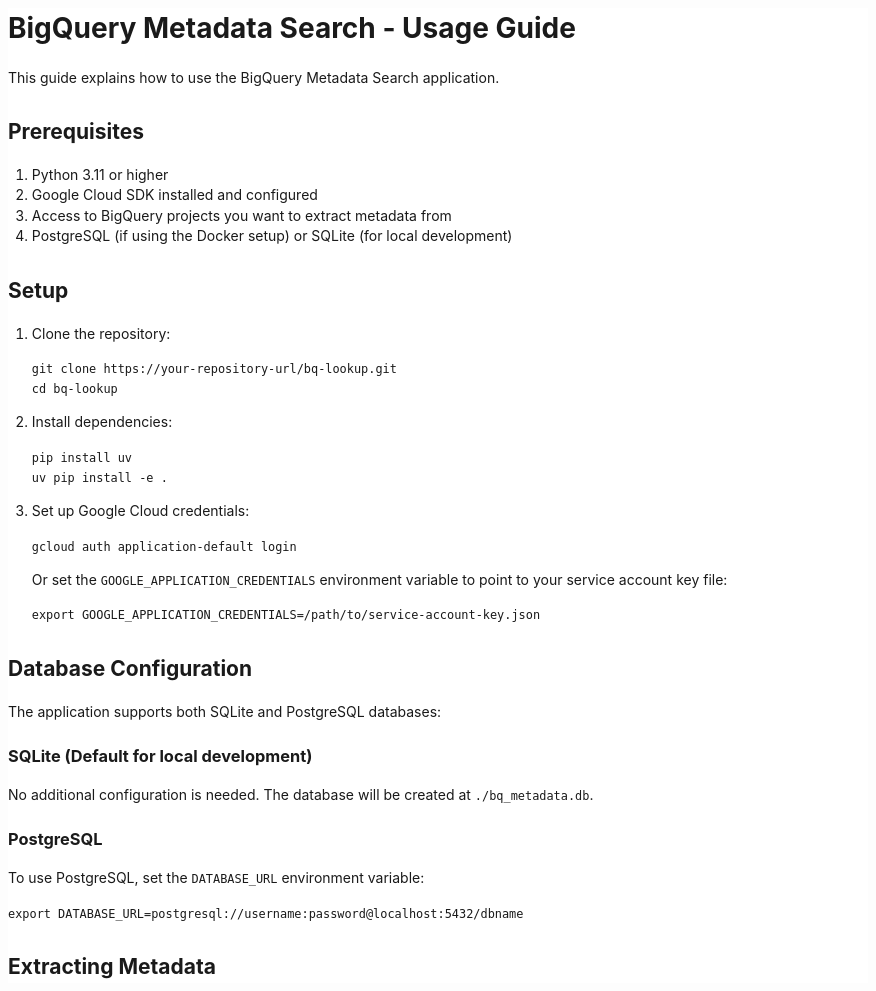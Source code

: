 # BigQuery Metadata Search - Usage Guide

This guide explains how to use the BigQuery Metadata Search application.

## Prerequisites

1. Python 3.11 or higher
2. Google Cloud SDK installed and configured
3. Access to BigQuery projects you want to extract metadata from
4. PostgreSQL (if using the Docker setup) or SQLite (for local development)

## Setup

1. Clone the repository:
   ```
   git clone https://your-repository-url/bq-lookup.git
   cd bq-lookup
   ```

2. Install dependencies:
   ```
   pip install uv
   uv pip install -e .
   ```

3. Set up Google Cloud credentials:
   ```
   gcloud auth application-default login
   ```

   Or set the `GOOGLE_APPLICATION_CREDENTIALS` environment variable to point to your service account key file:
   ```
   export GOOGLE_APPLICATION_CREDENTIALS=/path/to/service-account-key.json
   ```

## Database Configuration

The application supports both SQLite and PostgreSQL databases:

### SQLite (Default for local development)

No additional configuration is needed. The database will be created at `./bq_metadata.db`.

### PostgreSQL

To use PostgreSQL, set the `DATABASE_URL` environment variable:

```
export DATABASE_URL=postgresql://username:password@localhost:5432/dbname
```

## Extracting Metadata
